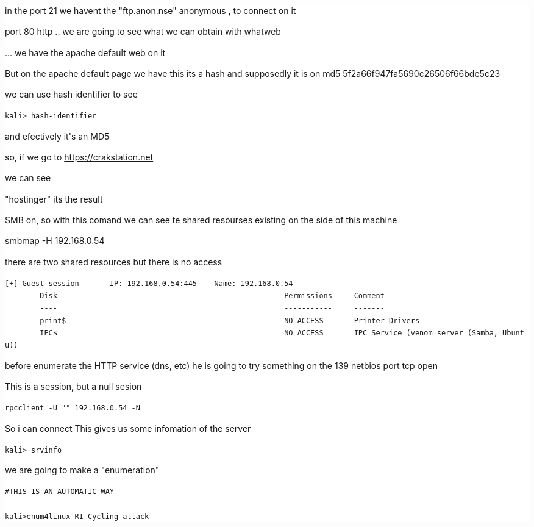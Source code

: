 in the port 21 we havent the "ftp.anon.nse" anonymous , to connect on it 

port 80 http .. we are going to see what we can obtain with whatweb

... we have the apache default web on it

But on the apache default page we have this 
its a hash and supposedly it is on md5
5f2a66f947fa5690c26506f66bde5c23

we can use hash identifier to see

```
kali> hash-identifier
```

and efectively it's an MD5

so, if we go to https://crakstation.net

we can see

"hostinger" its the result

SMB on, so with this comand we can see te shared resourses existing on the side of this machine

smbmap -H 192.168.0.54

there are two shared resources but there is no access
```
[+] Guest session       IP: 192.168.0.54:445    Name: 192.168.0.54                                      
        Disk                                                    Permissions     Comment
        ----                                                    -----------     -------
        print$                                                  NO ACCESS       Printer Drivers
        IPC$                                                    NO ACCESS       IPC Service (venom server (Samba, Ubuntu))

```

before enumerate the HTTP service (dns, etc) he is going to try something on the  139 netbios port tcp open


This is a session, but a null sesion
```
rpcclient -U "" 192.168.0.54 -N

```
So i can connect 
This gives us some infomation of the server
```
kali> srvinfo
```
we are going to make a "enumeration"

```
#THIS IS AN AUTOMATIC WAY

kali>enum4linux RI Cycling attack

```
